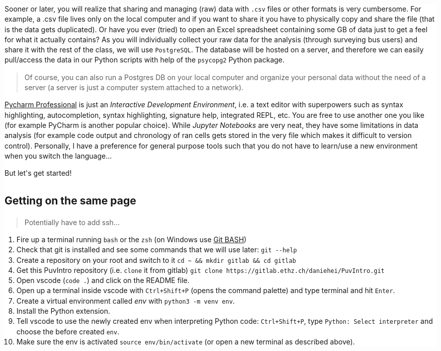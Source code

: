 Sooner or later, you will realize that sharing and managing (raw) data with `.csv` files or other formats is very
cumbersome. For example, a .csv file lives only on the local computer and if you want to share it you have to physically
copy and share the file (that is the data gets duplicated). Or have you ever (tried) to open an Excel spreadsheet
containing some GB of data just to get a feel for what it actually contains? As you will individually collect your raw
data for the analysis (through surveying bus users) and share it with the rest of the class, we will use `PostgreSQL`.
The database will be hosted on a server, and therefore we can easily pull/access the data in our Python scripts with
help of the `psycopg2` Python package.

> Of course, you can also run a Postgres DB on your local computer and organize your personal data without the need of a
> server (a server is just a computer system attached to a network).

[Pycharm Professional](https://www.jetbrains.com/pycharm) is just an *Interactive Development Environment*, i.e. a text
editor with superpowers such as syntax highlighting, autocompletion, syntax highlighting, signature help, integrated
REPL, etc. You are free to use another one you like (for example PyCharm is another popular choice). While *Jupyter
Notebooks* are very neat, they have some limitations in data analysis (for example code output and chronology of ran
cells gets stored in the very file which makes it difficult to version control). Personally, I have a preference for
general purpose tools such that you do not have to learn/use a new environment when you switch the language...

But let's get started!

## Getting on the same page

> Potentially have to add ssh...

1. Fire up a terminal running `bash` or the `zsh` (on Windows use [Git BASH](https://gitforwindows.org/))
2. Check that git is installed and see some commands that we will use later: `git --help`
3. Create a repository on your root and switch to it `cd ~ && mkdir gitlab && cd gitlab`
4. Get this PuvIntro repository (i.e. `clone` it from gitlab) `git clone https://gitlab.ethz.ch/daniehei/PuvIntro.git`
5. Open vscode (`code .`) and click on the README file.
6. Open up a terminal inside vscode with `Ctrl+Shift+P` (opens the command palette) and type terminal and hit `Enter`.
7. Create a virtual environment called *env* with `python3 -m venv env`.
8. Install the Python extension.
9. Tell vscode to use the newly created env when interpreting Python code: `Ctrl+Shift+P`,
   type `Python: Select interpreter` and choose the before created `env`.
10. Make sure the env is activated `source env/bin/activate` (or open a new terminal as described above).
